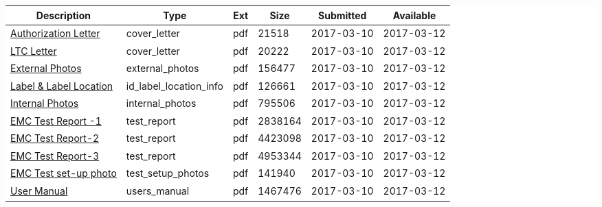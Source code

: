 
| Description | Type | Ext | Size | Submitted | Available |
| ----------- | ---- | --- | ---- | --------- | --------- |
| [Authorization Letter](2AKP8-ETX-7500/1073c504e43a30efc1cb91417ba3ff53/3311751.pdf) | cover_letter | pdf | 21518 | 2017-03-10 | 2017-03-12 |
| [LTC Letter](2AKP8-ETX-7500/1073c504e43a30efc1cb91417ba3ff53/3311753.pdf) | cover_letter | pdf | 20222 | 2017-03-10 | 2017-03-12 |
| [External Photos](2AKP8-ETX-7500/1073c504e43a30efc1cb91417ba3ff53/3311757.pdf) | external_photos | pdf | 156477 | 2017-03-10 | 2017-03-12 |
| [Label & Label Location](2AKP8-ETX-7500/1073c504e43a30efc1cb91417ba3ff53/3311767.pdf) | id_label_location_info | pdf | 126661 | 2017-03-10 | 2017-03-12 |
| [Internal Photos](2AKP8-ETX-7500/1073c504e43a30efc1cb91417ba3ff53/3311774.pdf) | internal_photos | pdf | 795506 | 2017-03-10 | 2017-03-12 |
| [EMC Test Report -1](2AKP8-ETX-7500/1073c504e43a30efc1cb91417ba3ff53/3311800.pdf) | test_report | pdf | 2838164 | 2017-03-10 | 2017-03-12 |
| [EMC Test Report-2](2AKP8-ETX-7500/1073c504e43a30efc1cb91417ba3ff53/3311818.pdf) | test_report | pdf | 4423098 | 2017-03-10 | 2017-03-12 |
| [EMC Test Report-3](2AKP8-ETX-7500/1073c504e43a30efc1cb91417ba3ff53/3311834.pdf) | test_report | pdf | 4953344 | 2017-03-10 | 2017-03-12 |
| [EMC Test set-up photo](2AKP8-ETX-7500/1073c504e43a30efc1cb91417ba3ff53/3311843.pdf) | test_setup_photos | pdf | 141940 | 2017-03-10 | 2017-03-12 |
| [User Manual](2AKP8-ETX-7500/1073c504e43a30efc1cb91417ba3ff53/3311744.pdf) | users_manual | pdf | 1467476 | 2017-03-10 | 2017-03-12 |
